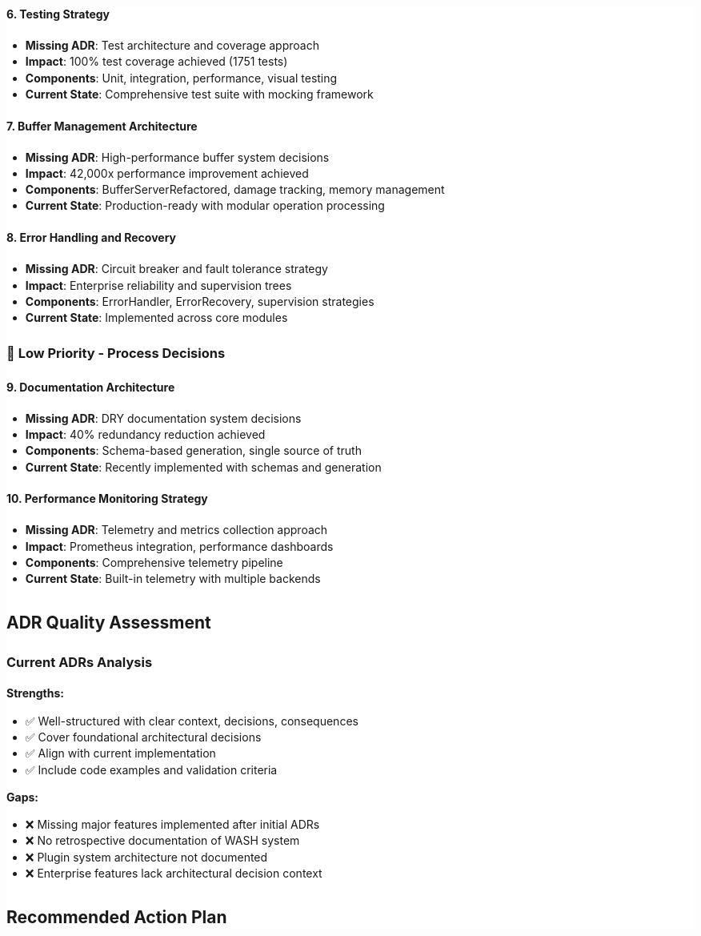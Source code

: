 #### 6. **Testing Strategy**
- **Missing ADR**: Test architecture and coverage approach
- **Impact**: 100% test coverage achieved (1751 tests)
- **Components**: Unit, integration, performance, visual testing
- **Current State**: Comprehensive test suite with mocking framework

#### 7. **Buffer Management Architecture**
- **Missing ADR**: High-performance buffer system decisions
- **Impact**: 42,000x performance improvement achieved
- **Components**: BufferServerRefactored, damage tracking, memory management
- **Current State**: Production-ready with modular operation processing

#### 8. **Error Handling and Recovery**
- **Missing ADR**: Circuit breaker and fault tolerance strategy
- **Impact**: Enterprise reliability and supervision trees
- **Components**: ErrorHandler, ErrorRecovery, supervision strategies
- **Current State**: Implemented across core modules

### 🔄 **Low Priority - Process Decisions**

#### 9. **Documentation Architecture**
- **Missing ADR**: DRY documentation system decisions
- **Impact**: 40% redundancy reduction achieved
- **Components**: Schema-based generation, single source of truth
- **Current State**: Recently implemented with schemas and generation

#### 10. **Performance Monitoring Strategy**
- **Missing ADR**: Telemetry and metrics collection approach
- **Impact**: Prometheus integration, performance dashboards
- **Components**: Comprehensive telemetry pipeline
- **Current State**: Built-in telemetry with multiple backends

## ADR Quality Assessment

### Current ADRs Analysis

**Strengths:**
- ✅ Well-structured with clear context, decisions, consequences
- ✅ Cover foundational architectural decisions
- ✅ Align with current implementation
- ✅ Include code examples and validation criteria

**Gaps:**
- ❌ Missing major features implemented after initial ADRs
- ❌ No retrospective documentation of WASH system
- ❌ Plugin system architecture not documented
- ❌ Enterprise features lack architectural decision context

## Recommended Action Plan
